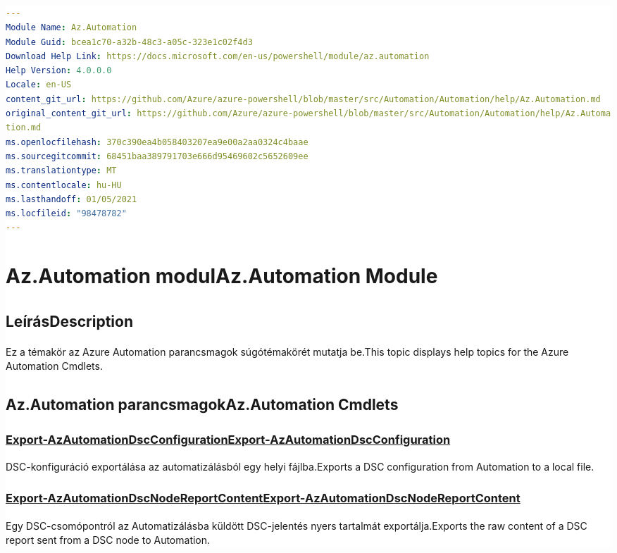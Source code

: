 ```yaml
---
Module Name: Az.Automation
Module Guid: bcea1c70-a32b-48c3-a05c-323e1c02f4d3
Download Help Link: https://docs.microsoft.com/en-us/powershell/module/az.automation
Help Version: 4.0.0.0
Locale: en-US
content_git_url: https://github.com/Azure/azure-powershell/blob/master/src/Automation/Automation/help/Az.Automation.md
original_content_git_url: https://github.com/Azure/azure-powershell/blob/master/src/Automation/Automation/help/Az.Automation.md
ms.openlocfilehash: 370c390ea4b058403207ea9e00a2aa0324c4baae
ms.sourcegitcommit: 68451baa389791703e666d95469602c5652609ee
ms.translationtype: MT
ms.contentlocale: hu-HU
ms.lasthandoff: 01/05/2021
ms.locfileid: "98478782"
---
```

# <span data-ttu-id="20052-101">Az.Automation modul</span><span class="sxs-lookup"><span data-stu-id="20052-101">Az.Automation Module</span></span>
## <span data-ttu-id="20052-102">Leírás</span><span class="sxs-lookup"><span data-stu-id="20052-102">Description</span></span>
<span data-ttu-id="20052-103">Ez a témakör az Azure Automation parancsmagok súgótémakörét mutatja be.</span><span class="sxs-lookup"><span data-stu-id="20052-103">This topic displays help topics for the Azure Automation Cmdlets.</span></span>

## <span data-ttu-id="20052-104">Az.Automation parancsmagok</span><span class="sxs-lookup"><span data-stu-id="20052-104">Az.Automation Cmdlets</span></span>
### [<span data-ttu-id="20052-105">Export-AzAutomationDscConfiguration</span><span class="sxs-lookup"><span data-stu-id="20052-105">Export-AzAutomationDscConfiguration</span></span>](Export-AzAutomationDscConfiguration.md)
<span data-ttu-id="20052-106">DSC-konfiguráció exportálása az automatizálásból egy helyi fájlba.</span><span class="sxs-lookup"><span data-stu-id="20052-106">Exports a DSC configuration from Automation to a local file.</span></span>

### [<span data-ttu-id="20052-107">Export-AzAutomationDscNodeReportContent</span><span class="sxs-lookup"><span data-stu-id="20052-107">Export-AzAutomationDscNodeReportContent</span></span>](Export-AzAutomationDscNodeReportContent.md)
<span data-ttu-id="20052-108">Egy DSC-csomópontról az Automatizálásba küldött DSC-jelentés nyers tartalmát exportálja.</span><span class="sxs-lookup"><span data-stu-id="20052-108">Exports the raw content of a DSC report sent from a DSC node to Automation.</span></span>
